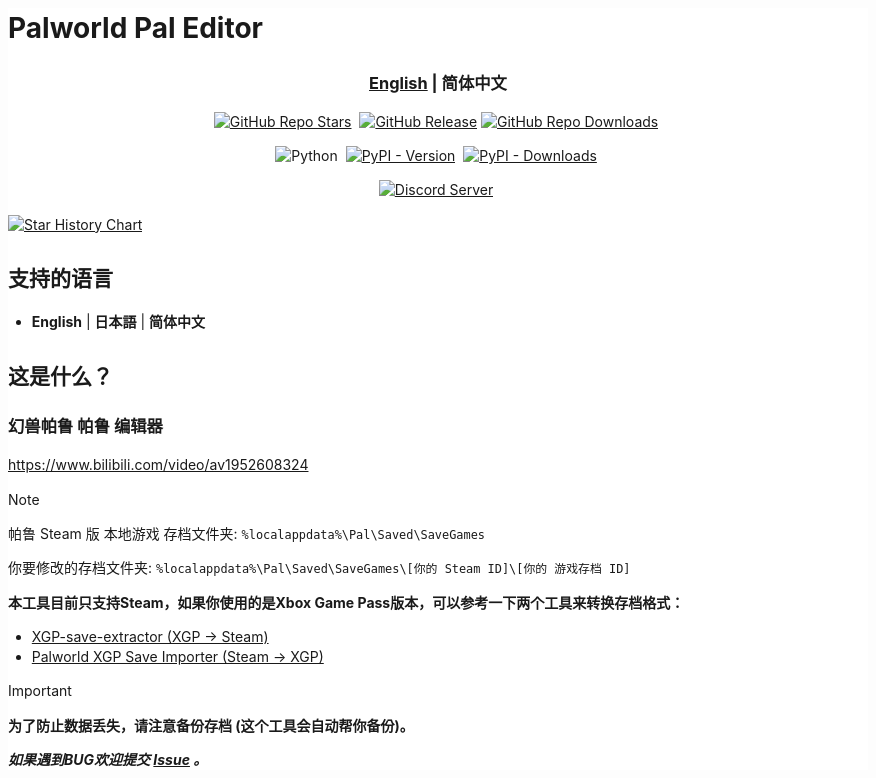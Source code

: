 # Palworld Pal Editor

<h3 align="center">
   <a href="/README.md">English</a> | <strong>简体中文</strong>
</h3>

<p align='center'>
<a href="https://github.com/KrisCris/Palworld-Pal-Editor"><img alt="GitHub Repo Stars" src="https://img.shields.io/github/stars/KrisCris/Palworld-Pal-Editor?style=for-the-badge"></a>&nbsp;
<a href="https://github.com/KrisCris/Palworld-Pal-Editor/releases/latest"><img alt="GitHub Release" src="https://img.shields.io/github/v/release/kriscris/palworld-pal-editor?display_name=tag&style=for-the-badge"></a>
<a href="https://github.com/KrisCris/Palworld-Pal-Editor/releases/latest"><img alt="GitHub Repo Downloads" src="https://img.shields.io/github/downloads/KrisCris/Palworld-Pal-Editor/total?style=for-the-badge"></a>&nbsp;
</p>
<p align='center'>
<img alt="Python" src="https://img.shields.io/badge/Python-FFD43B?style=for-the-badge&logo=python&logoColor=blue">&nbsp;
<a href="https://pypi.org/project/palworld-pal-editor/"><img alt="PyPI - Version" src="https://img.shields.io/pypi/v/palworld-pal-editor?style=for-the-badge"></a>&nbsp;
<a href="https://pypi.org/project/palworld-pal-editor/"><img alt="PyPI - Downloads" src="https://img.shields.io/pypi/dd/palworld-pal-editor?style=for-the-badge&label=PYPI%20DOWNLOADS"></a>&nbsp;
</p>
<p align='center'>
<a href="https://discord.gg/FnuA95nMJ8"><img alt="Discord Server" src="https://dcbadge.vercel.app/api/server/FnuA95nMJ8"></a>&nbsp;
</p>

<a href="https://github.com/KrisCris/Palworld-Pal-Editor/stargazers"><img width="720" alt="Star History Chart" src="https://api.star-history.com/svg?repos=KrisCris/Palworld-Pal-Editor&type=Date"></a>&nbsp;

## 支持的语言

- **English** | **日本語** | **简体中文**

## 这是什么？

### 幻兽帕鲁 帕鲁 编辑器

<https://www.bilibili.com/video/av1952608324>

> [!NOTE]
> 帕鲁 Steam 版 本地游戏 存档文件夹: `%localappdata%\Pal\Saved\SaveGames`
>
> 你要修改的存档文件夹: `%localappdata%\Pal\Saved\SaveGames\[你的 Steam ID]\[你的 游戏存档 ID]`
> 
> **本工具目前只支持Steam，如果你使用的是Xbox Game Pass版本，可以参考一下两个工具来转换存档格式：**
>
> - [XGP-save-extractor (XGP -> Steam)](https://github.com/windwq/XGP-save-extractor)
> - [Palworld XGP Save Importer (Steam -> XGP)](https://github.com/HarukaMa/palworld-xgp-import)

> [!IMPORTANT]
> **为了防止数据丢失，请注意备份存档 (这个工具会自动帮你备份)。**
>
> ***如果遇到BUG欢迎提交 [Issue](https://github.com/KrisCris/Palworld-Pal-Editor/issues) 。***
